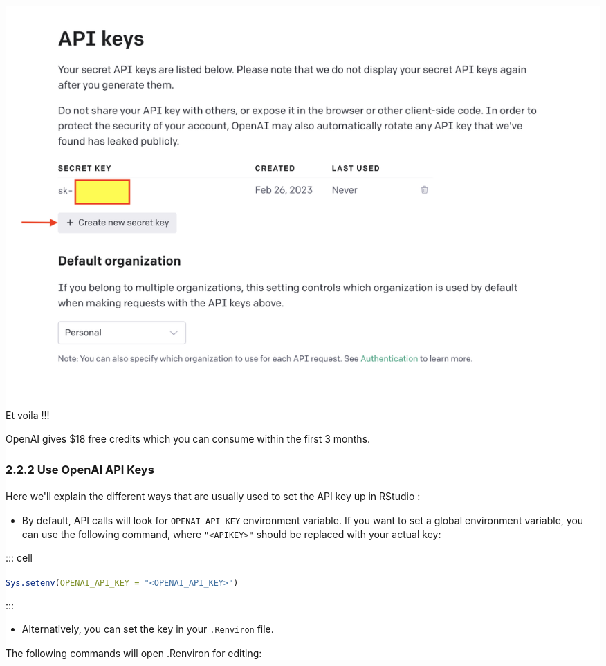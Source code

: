 ![](images/OpenAI_2.png)

Et voila !!!

OpenAI gives \$18 free credits which you can consume within the first 3
months.

### 2.2.2 Use OpenAI API Keys

Here we'll explain the different ways that are usually used to set the
API key up in RStudio :

-   By default, API calls will look for `OPENAI_API_KEY` environment
    variable. If you want to set a global environment variable, you can
    use the following command, where `"<APIKEY>"` should be replaced
    with your actual key:

::: cell
``` {.r .cell-code}
Sys.setenv(OPENAI_API_KEY = "<OPENAI_API_KEY>")
```
:::

-   Alternatively, you can set the key in your `.Renviron` file.

The following commands will open .Renviron for editing:

